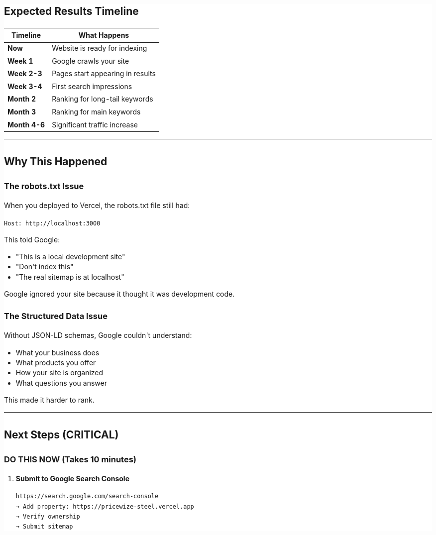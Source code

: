 
## Expected Results Timeline

| Timeline | What Happens |
|----------|--------------|
| **Now** | Website is ready for indexing |
| **Week 1** | Google crawls your site |
| **Week 2-3** | Pages start appearing in results |
| **Week 3-4** | First search impressions |
| **Month 2** | Ranking for long-tail keywords |
| **Month 3** | Ranking for main keywords |
| **Month 4-6** | Significant traffic increase |

---

## Why This Happened

### The robots.txt Issue
When you deployed to Vercel, the robots.txt file still had:
```
Host: http://localhost:3000
```

This told Google:
- "This is a local development site"
- "Don't index this"
- "The real sitemap is at localhost"

Google ignored your site because it thought it was development code.

### The Structured Data Issue
Without JSON-LD schemas, Google couldn't understand:
- What your business does
- What products you offer
- How your site is organized
- What questions you answer

This made it harder to rank.

---

## Next Steps (CRITICAL)

### DO THIS NOW (Takes 10 minutes)

1. **Submit to Google Search Console**
   ```
   https://search.google.com/search-console
   → Add property: https://pricewize-steel.vercel.app
   → Verify ownership
   → Submit sitemap
   ```

